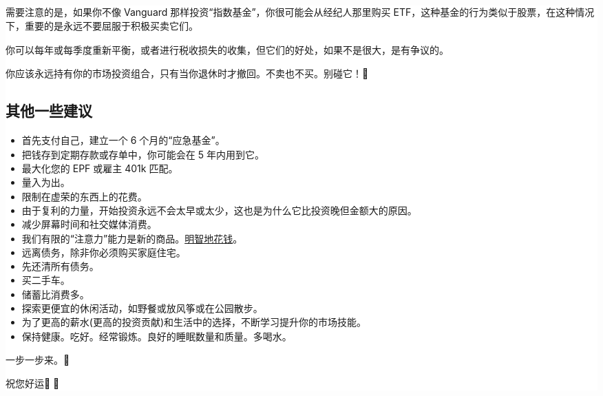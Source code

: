需要注意的是，如果你不像 Vanguard 那样投资“指数基金”，你很可能会从经纪人那里购买 ETF，这种基金的行为类似于股票，在这种情况下，重要的是永远不要屈服于积极买卖它们。

你可以每年或每季度重新平衡，或者进行税收损失的收集，但它们的好处，如果不是很大，是有争议的。

你应该永远持有你的市场投资组合，只有当你退休时才撤回。不卖也不买。别碰它！🌄

## 其他一些建议

*   首先支付自己，建立一个 6 个月的“应急基金”。
*   把钱存到定期存款或存单中，你可能会在 5 年内用到它。
*   最大化您的 EPF 或雇主 401k 匹配。
*   量入为出。
*   限制在虚荣的东西上的花费。
*   由于复利的力量，开始投资永远不会太早或太少，这也是为什么它比投资晚但金额大的原因。
*   减少屏幕时间和社交媒体消费。
*   我们有限的“注意力”能力是新的商品。[明智地花钱](https://www.youtube.com/watch?v=C74amJRp730)。
*   远离债务，除非你必须购买家庭住宅。
*   先还清所有债务。
*   买二手车。
*   储蓄比消费多。
*   探索更便宜的休闲活动，如野餐或放风筝或在公园散步。
*   为了更高的薪水(更高的投资贡献)和生活中的选择，不断学习提升你的市场技能。
*   保持健康。吃好。经常锻炼。良好的睡眠数量和质量。多喝水。

一步一步来。🐤

祝您好运🙏 🙇
